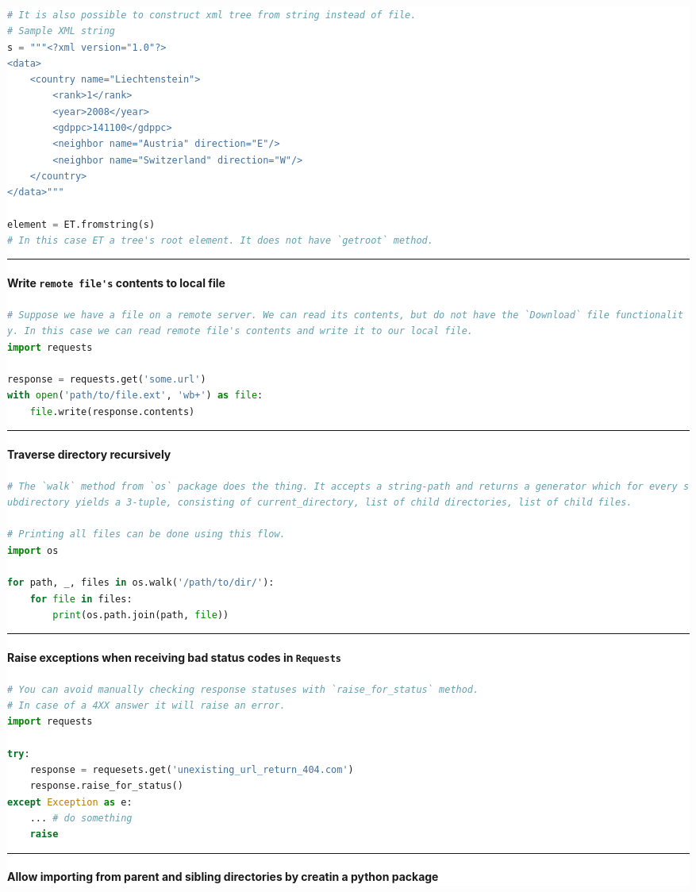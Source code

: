 ```python
# It is also possible to construct xml tree from string instead of file.
# Sample XML string
s = """<?xml version="1.0"?>
<data>
    <country name="Liechtenstein">
        <rank>1</rank>
        <year>2008</year>
        <gdppc>141100</gdppc>
        <neighbor name="Austria" direction="E"/>
        <neighbor name="Switzerland" direction="W"/>
    </country>
</data>"""

element = ET.fromstring(s)
# In this case ET a tree's root element. It does not have `getroot` method.
```
---
#### Write `remote file's` contents to local file
```python
# Suppose we have a file on a remote server. We can read its contents, but do not have the `Download` file functionality. In this case we can read remote file's contents and write it to our local file.
import requests

response = requests.get('some.url')
with open('path/to/file.ext', 'wb+') as file:
	file.write(response.contents)
```
---
#### Traverse directory recursively
```python
# The `walk` method from `os` package does the thing. It accepts a string-path and returns a generator which for every subdirectory yields a 3-tuple, consisting of current_directory, list of child directories, list of child files.

# Printing all files can be done using this flow.
import os

for path, _, files in os.walk('/path/to/dir/'):
	for file in files:
		print(os.path.join(path, file))
```
---
#### Raise exceptions when receiving bad status codes in `Requests`
```python
# You can avoid manually checking response statuses with `raise_for_status` method.
# In case of a 4XX answer it will raise an error.
import requests

try:
	response = requesets.get('unexisting_url_return_404.com')
	response.raise_for_status()
except Exception as e:
	... # do something
	raise
```
---
#### Allow importing from parent and sibling directories by creatin a python package
```python
```
